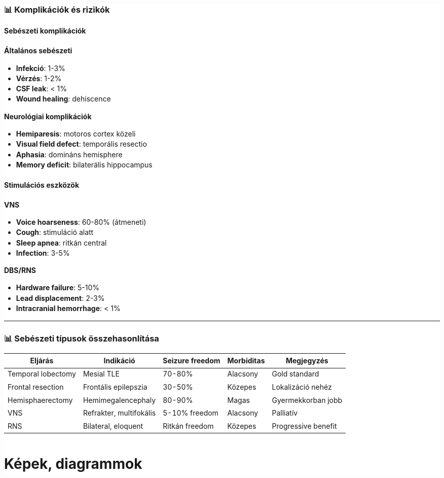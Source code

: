 ### 📊 Komplikációk és rizikók

#### Sebészeti komplikációk

**Általános sebészeti**

- **Infekció**: 1-3%
- **Vérzés**: 1-2%
- **CSF leak**: < 1%
- **Wound healing**: dehiscence

**Neurológiai komplikációk**

- **Hemiparesis**: motoros cortex közeli
- **Visual field defect**: temporális resectio
- **Aphasia**: domináns hemisphere
- **Memory deficit**: bilaterális hippocampus

#### Stimulációs eszközök

**VNS**

- **Voice hoarseness**: 60-80% (átmeneti)
- **Cough**: stimuláció alatt
- **Sleep apnea**: ritkán central
- **Infection**: 3-5%

**DBS/RNS**

- **Hardware failure**: 5-10%
- **Lead displacement**: 2-3%
- **Intracranial hemorrhage**: < 1%

---

### 📊 Sebészeti típusok összehasonlítása

|Eljárás|Indikáció|Seizure freedom|Morbiditas|Megjegyzés|
|---|---|---|---|---|
|Temporal lobectomy|Mesial TLE|70-80%|Alacsony|Gold standard|
|Frontal resection|Frontális epilepszia|30-50%|Közepes|Lokalizáció nehéz|
|Hemisphaerectomy|Hemimegalencephaly|80-90%|Magas|Gyermekkorban jobb|
|VNS|Refrakter, multifokális|5-10% freedom|Alacsony|Palliatív|
|RNS|Bilateral, eloquent|Ritkán freedom|Közepes|Progressive benefit|

# Képek, diagrammok
